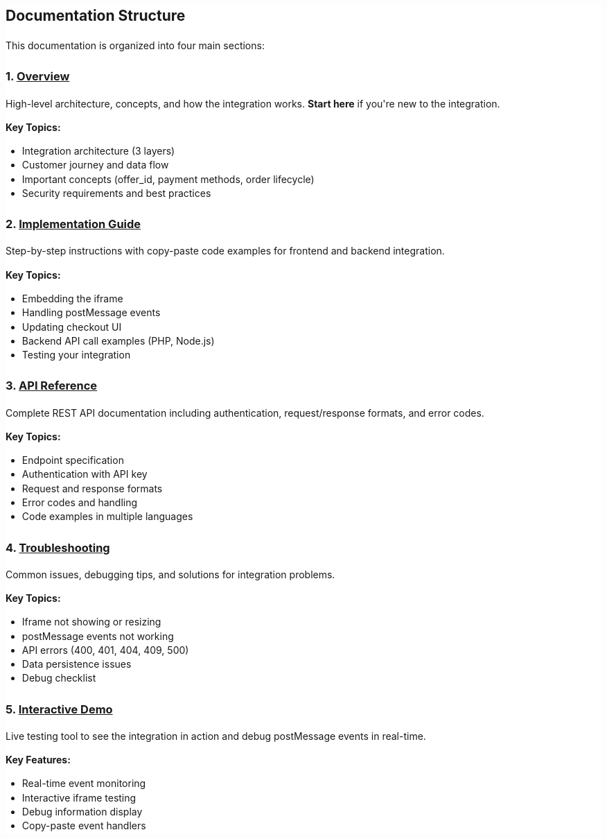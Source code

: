 ## Documentation Structure

This documentation is organized into four main sections:

### 1. [Overview](overview)
High-level architecture, concepts, and how the integration works. **Start here** if you're new to the integration.

**Key Topics:**
- Integration architecture (3 layers)
- Customer journey and data flow
- Important concepts (offer_id, payment methods, order lifecycle)
- Security requirements and best practices

### 2. [Implementation Guide](implementation)
Step-by-step instructions with copy-paste code examples for frontend and backend integration.

**Key Topics:**
- Embedding the iframe
- Handling postMessage events
- Updating checkout UI
- Backend API call examples (PHP, Node.js)
- Testing your integration

### 3. [API Reference](api)
Complete REST API documentation including authentication, request/response formats, and error codes.

**Key Topics:**
- Endpoint specification
- Authentication with API key
- Request and response formats
- Error codes and handling
- Code examples in multiple languages

### 4. [Troubleshooting](troubleshooting)
Common issues, debugging tips, and solutions for integration problems.

**Key Topics:**
- Iframe not showing or resizing
- postMessage events not working
- API errors (400, 401, 404, 409, 500)
- Data persistence issues
- Debug checklist

### 5. [Interactive Demo](demo)
Live testing tool to see the integration in action and debug postMessage events in real-time.

**Key Features:**
- Real-time event monitoring
- Interactive iframe testing
- Debug information display
- Copy-paste event handlers
